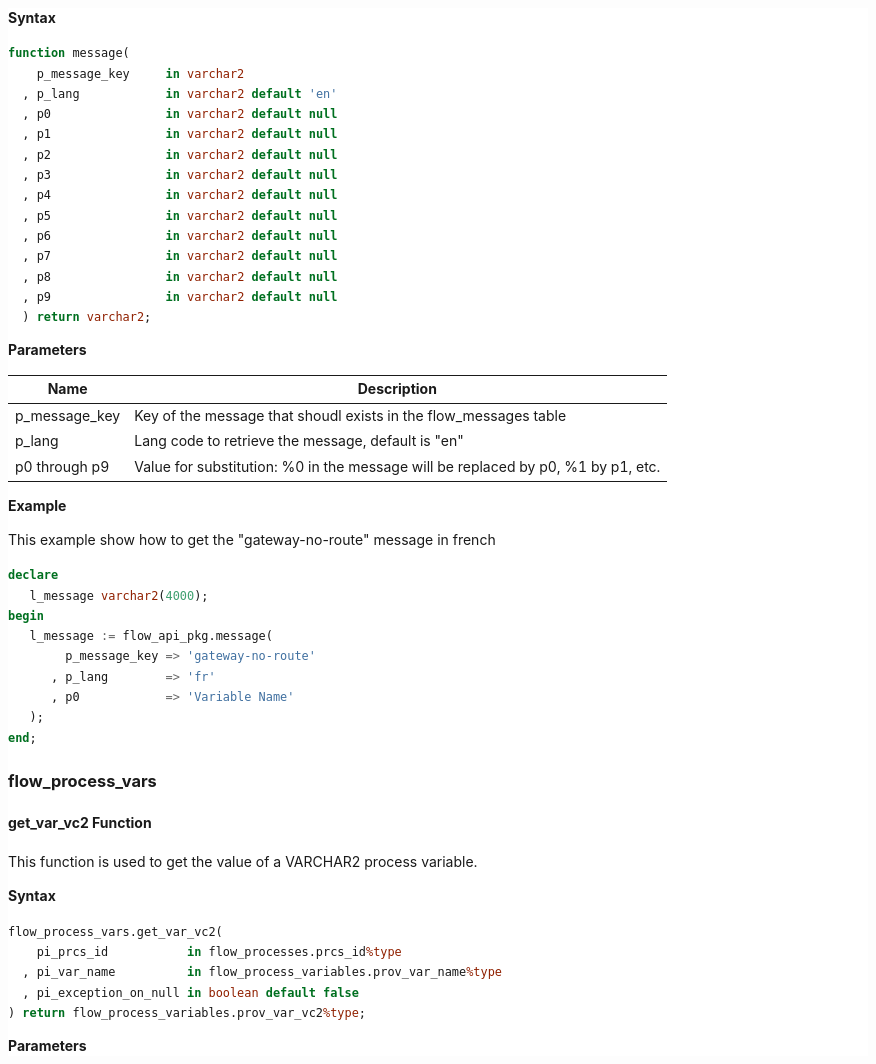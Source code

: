 **Syntax**
```sql
function message( 
    p_message_key     in varchar2 
  , p_lang            in varchar2 default 'en'
  , p0                in varchar2 default null
  , p1                in varchar2 default null
  , p2                in varchar2 default null
  , p3                in varchar2 default null
  , p4                in varchar2 default null
  , p5                in varchar2 default null
  , p6                in varchar2 default null
  , p7                in varchar2 default null
  , p8                in varchar2 default null
  , p9                in varchar2 default null
  ) return varchar2;
```
**Parameters**

| Name | Description |
| --- | --- |
| p_message_key | Key of the message that shoudl exists in the flow_messages table |
| p_lang | Lang code to retrieve the message, default is "en" |
| p0 through p9 | Value for substitution: %0 in the message will be replaced by p0, %1 by p1, etc. |

**Example**

This example show how to get the "gateway-no-route" message in french
```sql
declare
   l_message varchar2(4000);
begin
   l_message := flow_api_pkg.message(
        p_message_key => 'gateway-no-route'
      , p_lang        => 'fr'
      , p0            => 'Variable Name'
   );
end;
```
### flow_process_vars
#### get_var_vc2 Function
This function is used to get the value of a VARCHAR2 process variable.

**Syntax**
```sql
flow_process_vars.get_var_vc2(
    pi_prcs_id           in flow_processes.prcs_id%type
  , pi_var_name          in flow_process_variables.prov_var_name%type
  , pi_exception_on_null in boolean default false
) return flow_process_variables.prov_var_vc2%type;
```
**Parameters**
